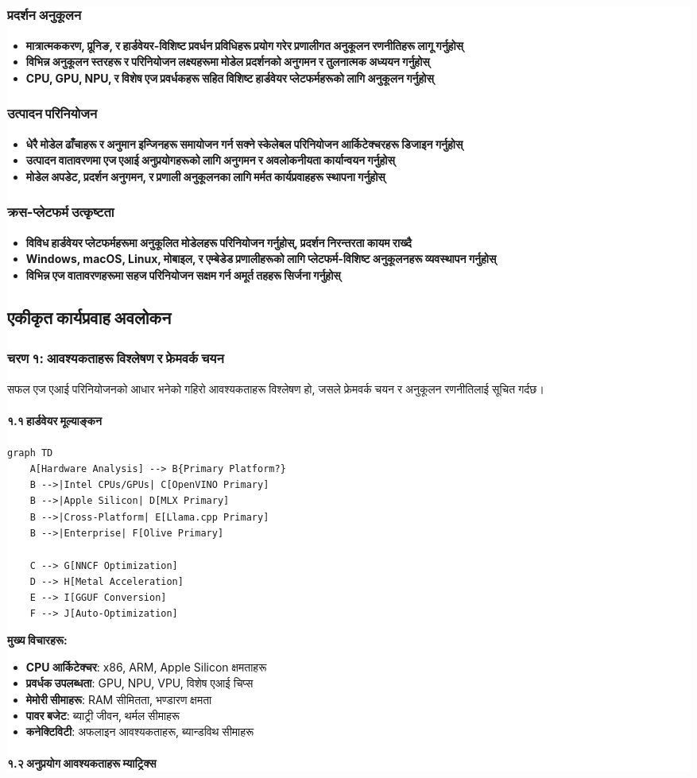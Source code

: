 ### प्रदर्शन अनुकूलन
- **मात्रात्मककरण, प्रूनिङ, र हार्डवेयर-विशिष्ट प्रवर्धन प्रविधिहरू प्रयोग गरेर प्रणालीगत अनुकूलन रणनीतिहरू लागू गर्नुहोस्**  
- **विभिन्न अनुकूलन स्तरहरू र परिनियोजन लक्ष्यहरूमा मोडेल प्रदर्शनको अनुगमन र तुलनात्मक अध्ययन गर्नुहोस्**  
- **CPU, GPU, NPU, र विशेष एज प्रवर्धकहरू सहित विशिष्ट हार्डवेयर प्लेटफर्महरूको लागि अनुकूलन गर्नुहोस्**  

### उत्पादन परिनियोजन
- **धेरै मोडेल ढाँचाहरू र अनुमान इन्जिनहरू समायोजन गर्न सक्ने स्केलेबल परिनियोजन आर्किटेक्चरहरू डिजाइन गर्नुहोस्**  
- **उत्पादन वातावरणमा एज एआई अनुप्रयोगहरूको लागि अनुगमन र अवलोकनीयता कार्यान्वयन गर्नुहोस्**  
- **मोडेल अपडेट, प्रदर्शन अनुगमन, र प्रणाली अनुकूलनका लागि मर्मत कार्यप्रवाहहरू स्थापना गर्नुहोस्**  

### क्रस-प्लेटफर्म उत्कृष्टता
- **विविध हार्डवेयर प्लेटफर्महरूमा अनुकूलित मोडेलहरू परिनियोजन गर्नुहोस्, प्रदर्शन निरन्तरता कायम राख्दै**  
- **Windows, macOS, Linux, मोबाइल, र एम्बेडेड प्रणालीहरूको लागि प्लेटफर्म-विशिष्ट अनुकूलनहरू व्यवस्थापन गर्नुहोस्**  
- **विभिन्न एज वातावरणहरूमा सहज परिनियोजन सक्षम गर्न अमूर्त तहहरू सिर्जना गर्नुहोस्**  

## एकीकृत कार्यप्रवाह अवलोकन

### चरण १: आवश्यकताहरू विश्लेषण र फ्रेमवर्क चयन

सफल एज एआई परिनियोजनको आधार भनेको गहिरो आवश्यकताहरू विश्लेषण हो, जसले फ्रेमवर्क चयन र अनुकूलन रणनीतिलाई सूचित गर्दछ।

#### १.१ हार्डवेयर मूल्याङ्कन
```mermaid
graph TD
    A[Hardware Analysis] --> B{Primary Platform?}
    B -->|Intel CPUs/GPUs| C[OpenVINO Primary]
    B -->|Apple Silicon| D[MLX Primary]
    B -->|Cross-Platform| E[Llama.cpp Primary]
    B -->|Enterprise| F[Olive Primary]
    
    C --> G[NNCF Optimization]
    D --> H[Metal Acceleration]
    E --> I[GGUF Conversion]
    F --> J[Auto-Optimization]
```

**मुख्य विचारहरू:**
- **CPU आर्किटेक्चर**: x86, ARM, Apple Silicon क्षमताहरू  
- **प्रवर्धक उपलब्धता**: GPU, NPU, VPU, विशेष एआई चिप्स  
- **मेमोरी सीमाहरू**: RAM सीमितता, भण्डारण क्षमता  
- **पावर बजेट**: ब्याट्री जीवन, थर्मल सीमाहरू  
- **कनेक्टिविटी**: अफलाइन आवश्यकताहरू, ब्यान्डविथ सीमाहरू  

#### १.२ अनुप्रयोग आवश्यकताहरू म्याट्रिक्स
